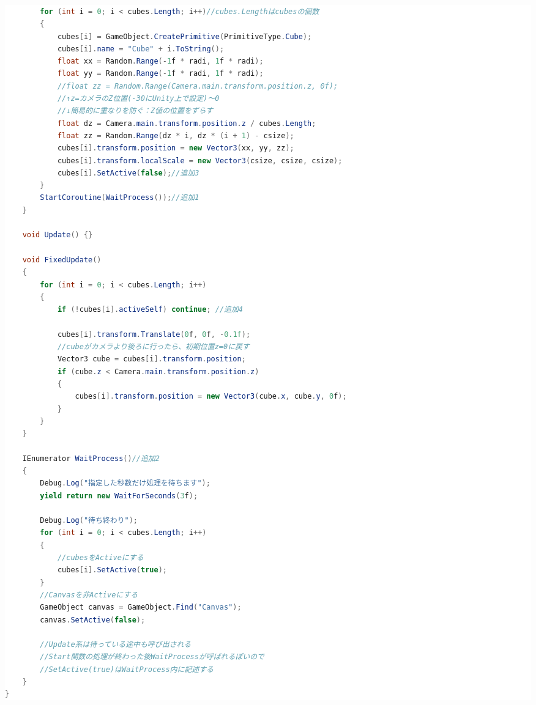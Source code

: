 ```c#
        for (int i = 0; i < cubes.Length; i++)//cubes.Lengthはcubesの個数
        {
            cubes[i] = GameObject.CreatePrimitive(PrimitiveType.Cube);
            cubes[i].name = "Cube" + i.ToString();
            float xx = Random.Range(-1f * radi, 1f * radi);
            float yy = Random.Range(-1f * radi, 1f * radi);
            //float zz = Random.Range(Camera.main.transform.position.z, 0f);
            //↑z=カメラのZ位置(-30にUnity上で設定)～0
            //↓簡易的に重なりを防ぐ：Z値の位置をずらす
            float dz = Camera.main.transform.position.z / cubes.Length;
            float zz = Random.Range(dz * i, dz * (i + 1) - csize);
            cubes[i].transform.position = new Vector3(xx, yy, zz);
            cubes[i].transform.localScale = new Vector3(csize, csize, csize);
            cubes[i].SetActive(false);//追加3
        }
        StartCoroutine(WaitProcess());//追加1
    }

    void Update() {}

    void FixedUpdate()
    {
        for (int i = 0; i < cubes.Length; i++)
        {
            if (!cubes[i].activeSelf) continue; //追加4

            cubes[i].transform.Translate(0f, 0f, -0.1f);
            //cubeがカメラより後ろに行ったら、初期位置z=0に戻す
            Vector3 cube = cubes[i].transform.position;
            if (cube.z < Camera.main.transform.position.z)
            {
                cubes[i].transform.position = new Vector3(cube.x, cube.y, 0f);
            }
        }
    }

    IEnumerator WaitProcess()//追加2
    {        
        Debug.Log("指定した秒数だけ処理を待ちます");        
        yield return new WaitForSeconds(3f);    
        
        Debug.Log("待ち終わり");
        for (int i = 0; i < cubes.Length; i++)
        {
            //cubesをActiveにする
            cubes[i].SetActive(true);           
        }
        //Canvasを非Activeにする
        GameObject canvas = GameObject.Find("Canvas");
        canvas.SetActive(false);

        //Update系は待っている途中も呼び出される
        //Start関数の処理が終わった後WaitProcessが呼ばれるぽいので
        //SetActive(true)はWaitProcess内に記述する
    }
}
```
